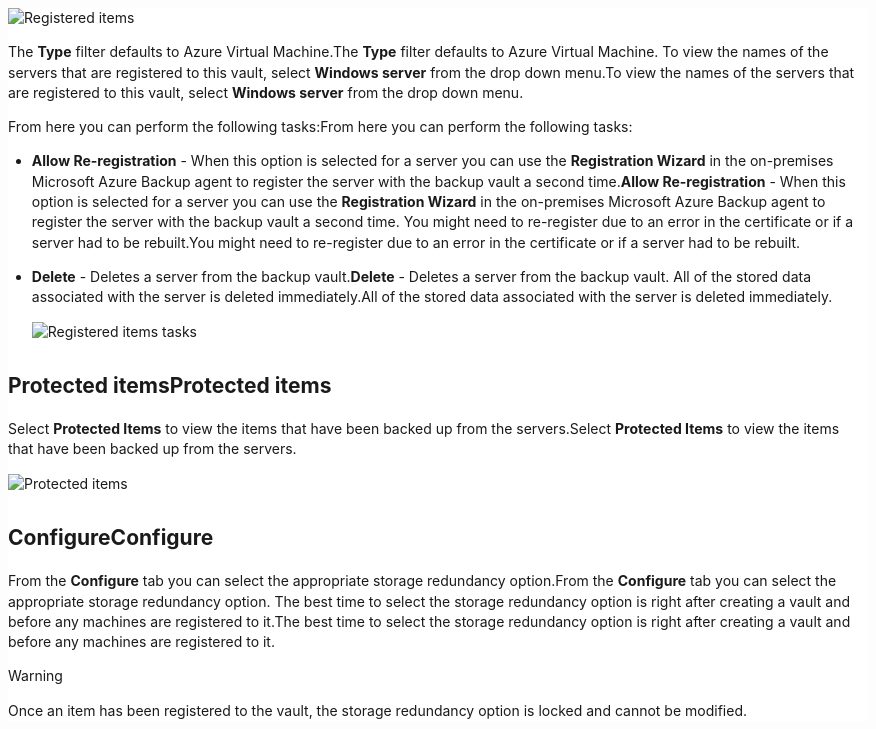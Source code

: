 ![Registered items](https://docstestmedia1.blob.core.windows.net/azure-media/articles/backup/media/backup-azure-manage-windows-server-classic/registered-items.png)

<span data-ttu-id="57c56-133">The **Type** filter defaults to Azure Virtual Machine.</span><span class="sxs-lookup"><span data-stu-id="57c56-133">The **Type** filter defaults to Azure Virtual Machine.</span></span> <span data-ttu-id="57c56-134">To view the names of the servers that are registered to this vault, select **Windows server** from the drop down menu.</span><span class="sxs-lookup"><span data-stu-id="57c56-134">To view the names of the servers that are registered to this vault, select **Windows server** from the drop down menu.</span></span>

<span data-ttu-id="57c56-135">From here you can perform the following tasks:</span><span class="sxs-lookup"><span data-stu-id="57c56-135">From here you can perform the following tasks:</span></span>

* <span data-ttu-id="57c56-136">**Allow Re-registration** - When this option is selected for a server you can use the **Registration Wizard** in the on-premises Microsoft Azure Backup agent to register the server with the backup vault a second time.</span><span class="sxs-lookup"><span data-stu-id="57c56-136">**Allow Re-registration** - When this option is selected for a server you can use the **Registration Wizard** in the on-premises Microsoft Azure Backup agent to register the server with the backup vault a second time.</span></span> <span data-ttu-id="57c56-137">You might need to re-register due to an error in the certificate or if a server had to be rebuilt.</span><span class="sxs-lookup"><span data-stu-id="57c56-137">You might need to re-register due to an error in the certificate or if a server had to be rebuilt.</span></span>
* <span data-ttu-id="57c56-138">**Delete** - Deletes a server from the backup vault.</span><span class="sxs-lookup"><span data-stu-id="57c56-138">**Delete** - Deletes a server from the backup vault.</span></span> <span data-ttu-id="57c56-139">All of the stored data associated with the server is deleted immediately.</span><span class="sxs-lookup"><span data-stu-id="57c56-139">All of the stored data associated with the server is deleted immediately.</span></span>

    ![Registered items tasks](https://docstestmedia1.blob.core.windows.net/azure-media/articles/backup/media/backup-azure-manage-windows-server-classic/registered-items-tasks.png)

## <a name="protected-items"></a><span data-ttu-id="57c56-141">Protected items</span><span class="sxs-lookup"><span data-stu-id="57c56-141">Protected items</span></span>
<span data-ttu-id="57c56-142">Select **Protected Items** to view the items that have been backed up from the servers.</span><span class="sxs-lookup"><span data-stu-id="57c56-142">Select **Protected Items** to view the items that have been backed up from the servers.</span></span>

![Protected items](https://docstestmedia1.blob.core.windows.net/azure-media/articles/backup/media/backup-azure-manage-windows-server-classic/protected-items.png)

## <a name="configure"></a><span data-ttu-id="57c56-144">Configure</span><span class="sxs-lookup"><span data-stu-id="57c56-144">Configure</span></span>
<span data-ttu-id="57c56-145">From the **Configure** tab you can select the appropriate storage redundancy option.</span><span class="sxs-lookup"><span data-stu-id="57c56-145">From the **Configure** tab you can select the appropriate storage redundancy option.</span></span> <span data-ttu-id="57c56-146">The best time to select the storage redundancy option is right after creating a vault and before any machines are registered to it.</span><span class="sxs-lookup"><span data-stu-id="57c56-146">The best time to select the storage redundancy option is right after creating a vault and before any machines are registered to it.</span></span>

> [!WARNING]
> Once an item has been registered to the vault, the storage redundancy option is locked and cannot be modified.
>
>
